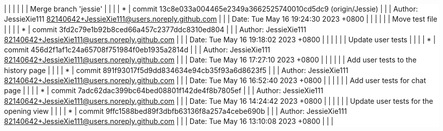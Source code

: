 | | | 
| | |     Merge branch 'jessie'
| | | 
| * | commit 13c8e033a004465e2349a3662525740010cd5dc9 (origin/Jessie)
| | | Author: JessieXie111 <82140642+JessieXie111@users.noreply.github.com>
| | | Date:   Tue May 16 19:24:30 2023 +0800
| | | 
| | |     Move test file
| | | 
| * | commit 3fd2c79e1b92b8ced66a457c2377ddc8310ed804
| | | Author: JessieXie111 <82140642+JessieXie111@users.noreply.github.com>
| | | Date:   Tue May 16 19:18:02 2023 +0800
| | | 
| | |     Update user tests
| | | 
| * | commit 456d2f1af1c24a65708f751984f0eb1935a2814d
| | | Author: JessieXie111 <82140642+JessieXie111@users.noreply.github.com>
| | | Date:   Tue May 16 17:27:10 2023 +0800
| | | 
| | |     Add user tests to the history page
| | | 
| * | commit 891f93017f5d9dd834634e94cb35f93a6d8623f5
| | | Author: JessieXie111 <82140642+JessieXie111@users.noreply.github.com>
| | | Date:   Tue May 16 16:52:40 2023 +0800
| | | 
| | |     Add user tests for chat page
| | | 
| * | commit 7adc62dac399bc64bed08801f142de4f8b7805ef
| | | Author: JessieXie111 <82140642+JessieXie111@users.noreply.github.com>
| | | Date:   Tue May 16 14:24:42 2023 +0800
| | | 
| | |     Update user tests for the opening view
| | | 
| * | commit 9ffc1588bed89f3dbfb63136f8a257a4cebe690b
| | | Author: JessieXie111 <82140642+JessieXie111@users.noreply.github.com>
| | | Date:   Tue May 16 13:10:08 2023 +0800
| | | 